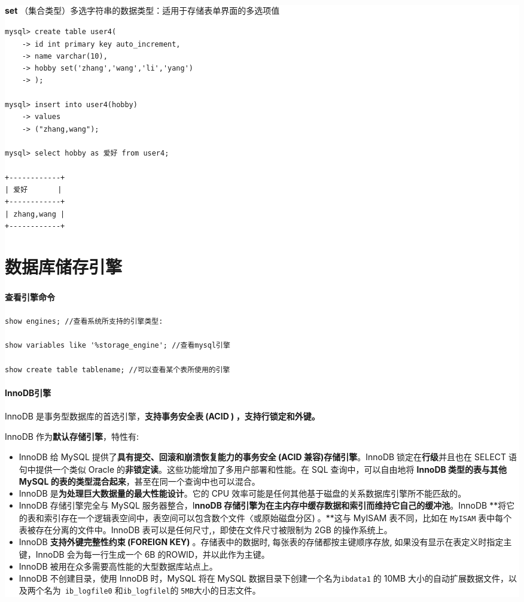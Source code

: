 **set** （集合类型）多选字符串的数据类型：适用于存储表单界面的多选项值   

```\
mysql> create table user4(
    -> id int primary key auto_increment,
    -> name varchar(10),
    -> hobby set('zhang','wang','li','yang')
    -> );
    
mysql> insert into user4(hobby)
    -> values
    -> ("zhang,wang");
    
mysql> select hobby as 爱好 from user4;
    
+------------+
| 爱好       |
+------------+
| zhang,wang |
+------------+
```



# 数据库储存引擎

#### 查看引擎命令

```mysql
show engines; //查看系统所支持的引擎类型:

show variables like '%storage_engine'; //查看mysql引擎

show create table tablename; //可以查看某个表所使用的引擎
```

#### InnoDB引擎

InnoDB 是事务型数据库的首选引擎，**支持事务安全表 (ACID ) ，支持行锁定和外键。**

InnoDB 作为**默认存储引擎**，特性有:

- InnoDB 给 MySQL 提供了**具有提交、回滚和崩溃恢复能力的事务安全 (ACID 兼容)存储引擎**。InnoDB 锁定在**行级**并且也在 SELECT 语句中提供一个类似 Oracle 的**非锁定读**。这些功能增加了多用户部署和性能。在 SQL 查询中，可以自由地将 **InnoDB 类型的表与其他MySQL 的表的类型混合起来**，甚至在同一个查询中也可以混合。
- InnoDB 是**为处理巨大数据量的最大性能设计**。它的 CPU 效率可能是任何其他基于磁盘的关系数据库引擎所不能匹敌的。
- InnoDB 存储引擎完全与 MySQL 服务器整合，I**nnoDB 存储引擎为在主内存中缓存数据和索引而维持它自己的缓冲池**。InnoDB **将它的表和索引存在一个逻辑表空间中，表空间可以包含数个文件〈或原始磁盘分区) 。**这与 MyISAM 表不同，比如在 `MyISAM` 表中每个表被存在分离的文件中。InnoDB 表可以是任何尺寸,，即使在文件尺寸被限制为 2GB 的操作系统上。
- InnoDB **支持外键完整性约束 (FOREIGN KEY)** 。存储表中的数据时, 每张表的存储都按主键顺序存放, 如果没有显示在表定义时指定主键，InnoDB 会为每一行生成一个 6B 的ROWID，并以此作为主键。
- InnoDB 被用在众多需要高性能的大型数据库站点上。
- InnoDB 不创建目录，使用 InnoDB 时，MySQL 将在 MySQL 数据目录下创建一个名为`ibdata1` 的 10MB 大小的自动扩展数据文件，以及两个名为` ib_logfile0` 和` ib_logfilel `的 `5MB`大小的日志文件。
